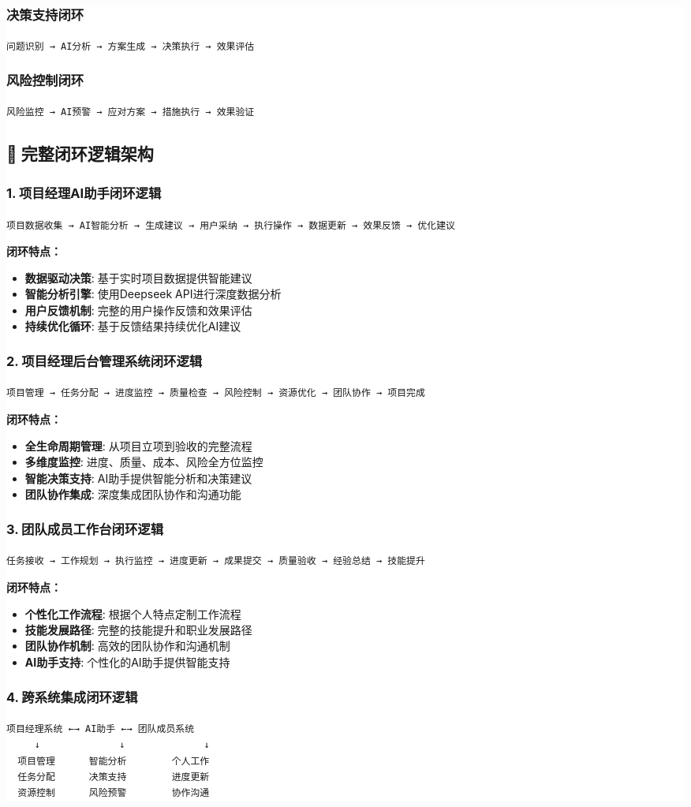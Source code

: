 ### 决策支持闭环
```
问题识别 → AI分析 → 方案生成 → 决策执行 → 效果评估
```

### 风险控制闭环
```
风险监控 → AI预警 → 应对方案 → 措施执行 → 效果验证
```

## 🔄 完整闭环逻辑架构

### 1. 项目经理AI助手闭环逻辑
```
项目数据收集 → AI智能分析 → 生成建议 → 用户采纳 → 执行操作 → 数据更新 → 效果反馈 → 优化建议
```

**闭环特点：**
- **数据驱动决策**: 基于实时项目数据提供智能建议
- **智能分析引擎**: 使用Deepseek API进行深度数据分析
- **用户反馈机制**: 完整的用户操作反馈和效果评估
- **持续优化循环**: 基于反馈结果持续优化AI建议

### 2. 项目经理后台管理系统闭环逻辑
```
项目管理 → 任务分配 → 进度监控 → 质量检查 → 风险控制 → 资源优化 → 团队协作 → 项目完成
```

**闭环特点：**
- **全生命周期管理**: 从项目立项到验收的完整流程
- **多维度监控**: 进度、质量、成本、风险全方位监控
- **智能决策支持**: AI助手提供智能分析和决策建议
- **团队协作集成**: 深度集成团队协作和沟通功能

### 3. 团队成员工作台闭环逻辑
```
任务接收 → 工作规划 → 执行监控 → 进度更新 → 成果提交 → 质量验收 → 经验总结 → 技能提升
```

**闭环特点：**
- **个性化工作流程**: 根据个人特点定制工作流程
- **技能发展路径**: 完整的技能提升和职业发展路径
- **团队协作机制**: 高效的团队协作和沟通机制
- **AI助手支持**: 个性化的AI助手提供智能支持

### 4. 跨系统集成闭环逻辑
```
项目经理系统 ←→ AI助手 ←→ 团队成员系统
     ↓              ↓              ↓
  项目管理      智能分析        个人工作
  任务分配      决策支持        进度更新
  资源控制      风险预警        协作沟通
```
